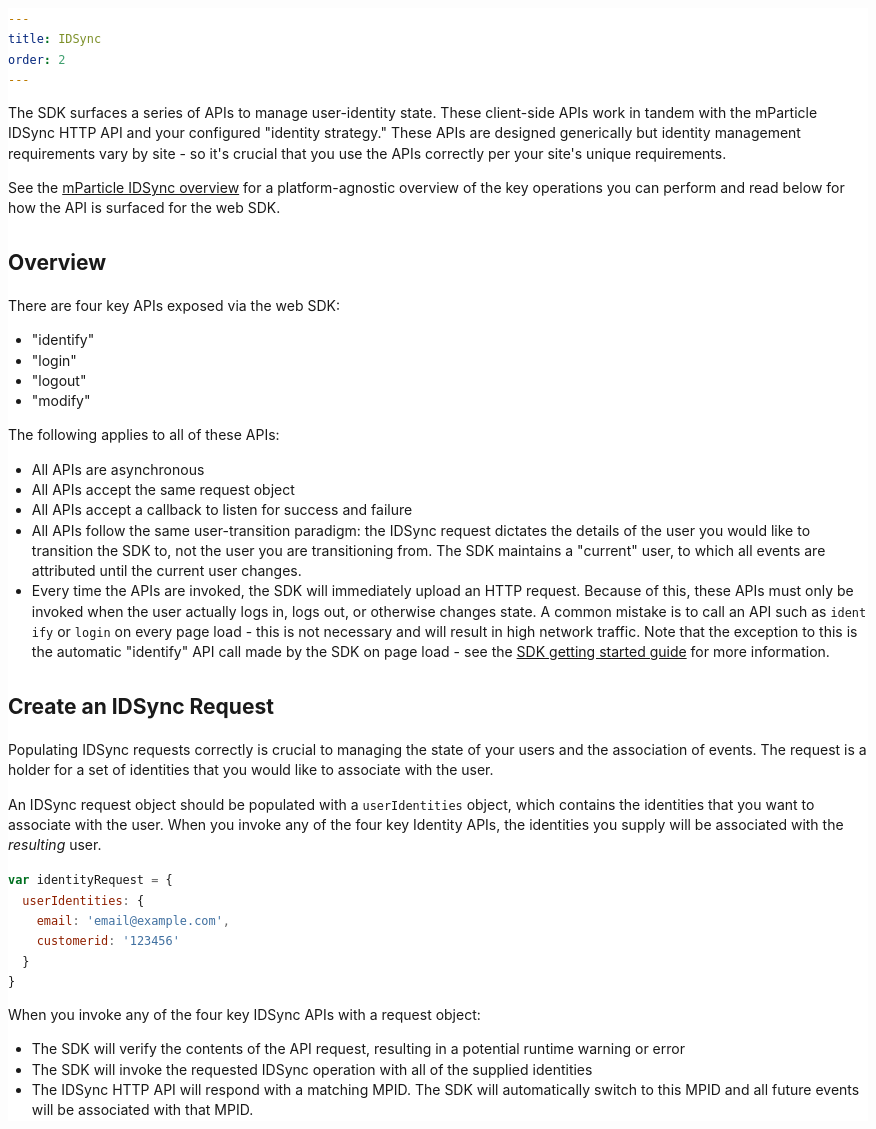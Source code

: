 ```yaml
---
title: IDSync
order: 2
---
```


The SDK surfaces a series of APIs to manage user-identity state. These client-side APIs work in tandem with the mParticle IDSync HTTP API and your configured "identity strategy." These APIs are designed generically but identity management requirements vary by site - so it's crucial that you use the APIs correctly per your site's unique requirements.

See the [mParticle IDSync overview](/guides/idsync/) for a platform-agnostic overview of the key operations you can perform and read below for how the API is surfaced for the web SDK.

## Overview

There are four key APIs exposed via the web SDK:

- "identify"
- "login"
- "logout"
- "modify"

The following applies to all of these APIs:

- All APIs are asynchronous
- All APIs accept the same request object
- All APIs accept a callback to listen for success and failure
- All APIs follow the same user-transition paradigm: the IDSync request dictates the details of the user you would like to transition the SDK to, not the user you are transitioning from. The SDK maintains a "current" user, to which all events are attributed until the current user changes.
- Every time the APIs are invoked, the SDK will immediately upload an HTTP request. Because of this, these APIs must only be invoked when the user actually logs in, logs out, or otherwise changes state. A common mistake is to call an API such as `identify` or `login` on every page load - this is not necessary and will result in high network traffic. Note that the exception to this is the automatic "identify" API call made by the SDK on page load - see the [SDK getting started guide](/developers/sdk/web/getting-started/#identify-request) for more information.


## Create an IDSync Request

Populating IDSync requests correctly is crucial to managing the state of your users and the association of events. The request is a holder for a set of identities that you would like to associate with the user. 

An IDSync request object should be populated with a `userIdentities` object, which contains the identities that you want to associate with the user. When you invoke any of the four key Identity APIs, the identities you supply will be associated with the *resulting* user.

```javascript
var identityRequest = {
  userIdentities: {
    email: 'email@example.com',
    customerid: '123456'    
  }
}
```
When you invoke any of the four key IDSync APIs with a request object:
- The SDK will verify the contents of the API request, resulting in a potential runtime warning or error
- The SDK will invoke the requested IDSync operation with all of the supplied identities
- The IDSync HTTP API will respond with a matching MPID. The SDK will automatically switch to this MPID and all future events will be associated with that MPID.
